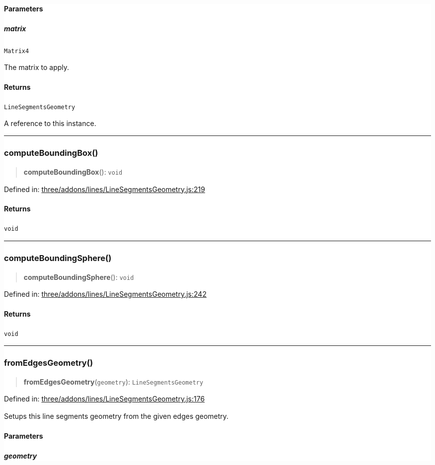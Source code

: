 #### Parameters

##### matrix

`Matrix4`

The matrix to apply.

#### Returns

`LineSegmentsGeometry`

A reference to this instance.

***

### computeBoundingBox()

> **computeBoundingBox**(): `void`

Defined in: [three/addons/lines/LineSegmentsGeometry.js:219](https://github.com/DefinitelyMaybe/three-i18n/blob/fa57b79433d1c349ffb23a78727299c8d4190136/three/addons/lines/LineSegmentsGeometry.js#L219)

#### Returns

`void`

***

### computeBoundingSphere()

> **computeBoundingSphere**(): `void`

Defined in: [three/addons/lines/LineSegmentsGeometry.js:242](https://github.com/DefinitelyMaybe/three-i18n/blob/fa57b79433d1c349ffb23a78727299c8d4190136/three/addons/lines/LineSegmentsGeometry.js#L242)

#### Returns

`void`

***

### fromEdgesGeometry()

> **fromEdgesGeometry**(`geometry`): `LineSegmentsGeometry`

Defined in: [three/addons/lines/LineSegmentsGeometry.js:176](https://github.com/DefinitelyMaybe/three-i18n/blob/fa57b79433d1c349ffb23a78727299c8d4190136/three/addons/lines/LineSegmentsGeometry.js#L176)

Setups this line segments geometry from the given edges geometry.

#### Parameters

##### geometry
